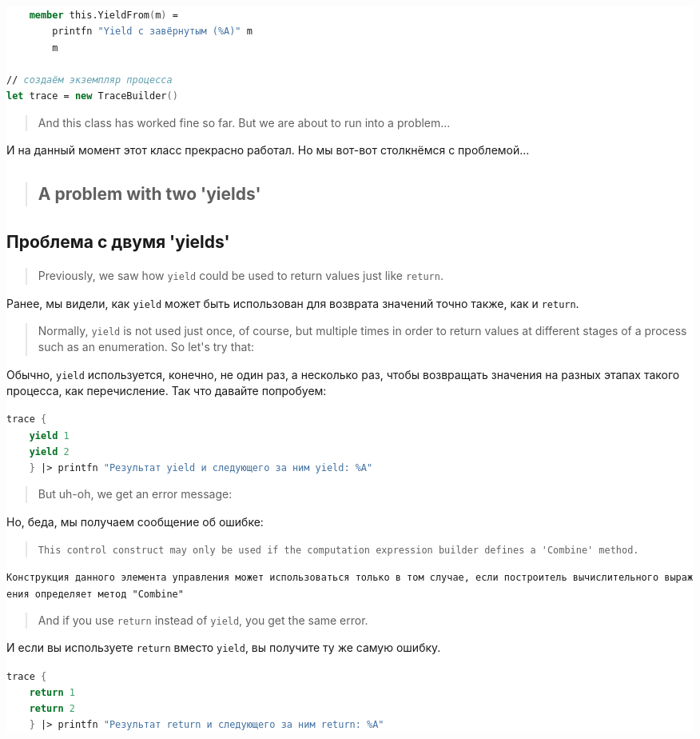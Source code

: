 ```fsharp
    member this.YieldFrom(m) =
        printfn "Yield с завёрнутым (%A)" m
        m

// создаём экземпляр процесса
let trace = new TraceBuilder()
```

> And this class has worked fine so far.
> But we are about to run into a problem...

И на данный момент этот класс прекрасно работал.
Но мы вот-вот столкнёмся с проблемой...

> ## A problem with two 'yields'

## Проблема с двумя 'yields'

> Previously, we saw how `yield` could be used to return values just like `return`.

Ранее, мы видели, как `yield` может быть использован для возврата значений точно также, как и `return`.

> Normally, `yield` is not used just once, of course, but multiple times in order to return values at different stages of a process such as an enumeration.
> So let's try that:

Обычно, `yield` используется, конечно, не один раз, а несколько раз, чтобы возвращать значения на разных этапах такого процесса, как перечисление.
Так что давайте попробуем:

```fsharp
trace {
    yield 1
    yield 2
    } |> printfn "Результат yield и следующего за ним yield: %A"
```

> But uh-oh, we get an error message:

Но, беда, мы получаем сообщение об ошибке:

> ```text
> This control construct may only be used if the computation expression builder defines a 'Combine' method.
> ```

```text
Конструкция данного элемента управления может использоваться только в том случае, если построитель вычислительного выражения определяет метод "Combine"
```

> And if you use `return` instead of `yield`, you get the same error.

И если вы используете `return` вместо `yield`, вы получите ту же самую ошибку.

```fsharp
trace {
    return 1
    return 2
    } |> printfn "Результат return и следующего за ним return: %A"
```
